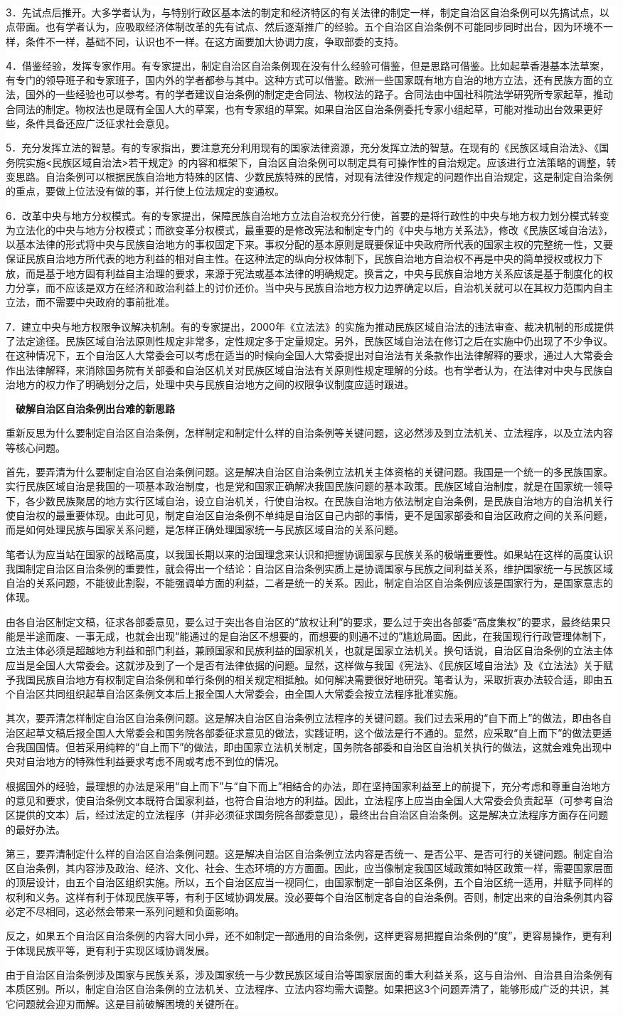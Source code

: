 3．先试点后推开。大多学者认为，与特别行政区基本法的制定和经济特区的有关法律的制定一样，制定自治区自治条例可以先搞试点，以点带面。也有学者认为，应吸取经济体制改革的先有试点、然后逐渐推广的经验。五个自治区自治条例不可能同步同时出台，因为环境不一样，条件不一样，基础不同，认识也不一样。在这方面要加大协调力度，争取部委的支持。

4．借鉴经验，发挥专家作用。有专家提出，制定自治区自治条例现在没有什么经验可借鉴，但是思路可借鉴。比如起草香港基本法草案，有专门的领导班子和专家班子，国内外的学者都参与其中。这种方式可以借鉴。欧洲一些国家既有地方自治的地方立法，还有民族方面的立法，国外的一些经验也可以参考。有的学者建议自治条例的制定走合同法、物权法的路子。合同法由中国社科院法学研究所专家起草，推动合同法的制定。物权法也是既有全国人大的草案，也有专家组的草案。如果自治区自治条例委托专家小组起草，可能对推动出台效果更好些，条件具备还应广泛征求社会意见。

5．充分发挥立法的智慧。有的专家指出，要注意充分利用现有的国家法律资源，充分发挥立法的智慧。在现有的《民族区域自治法》、《国务院实施&lt;民族区域自治法&gt;若干规定》的内容和框架下，自治区自治条例可以制定具有可操作性的自治规定。应该进行立法策略的调整，转变思路。自治条例可以根据民族自治地方特殊的区情、少数民族特殊的民情，对现有法律没作规定的问题作出自治规定，这是制定自治条例的重点，要做上位法没有做的事，并行使上位法规定的变通权。

6．改革中央与地方分权模式。有的专家提出，保障民族自治地方立法自治权充分行使，首要的是将行政性的中央与地方权力划分模式转变为立法化的中央与地方分权模式；而欲变革分权模式，最重要的是修改宪法和制定专门的《中央与地方关系法》，修改《民族区域自治法》，以基本法律的形式将中央与民族自治地方的事权固定下来。事权分配的基本原则是既要保证中央政府所代表的国家主权的完整统一性，又要保证民族自治地方所代表的地方利益的相对自主性。在这种法定的纵向分权体制下，民族自治地方自治权不再是中央的简单授权或权力下放，而是基于地方固有利益自主治理的要求，来源于宪法或基本法律的明确规定。换言之，中央与民族自治地方关系应该是基于制度化的权力分享，而不应该是双方在经济和政治利益上的讨价还价。当中央与民族自治地方权力边界确定以后，自治机关就可以在其权力范围内自主立法，而不需要中央政府的事前批准。

7．建立中央与地方权限争议解决机制。有的专家提出，2000年《立法法》的实施为推动民族区域自治法的违法审查、裁决机制的形成提供了法定途径。民族区域自治法原则性规定非常多，定性规定多于定量规定。另外，民族区域自治法在修订之后在实施中仍出现了不少争议。在这种情况下，五个自治区人大常委会可以考虑在适当的时候向全国人大常委提出对自治法有关条款作出法律解释的要求，通过人大常委会作出法律解释，来消除国务院有关部委和自治区机关对民族区域自治法有关原则性规定理解的分歧。也有学者认为，在法律对中央与民族自治地方的权力作了明确划分之后，处理中央与民族自治地方之间的权限争议制度应适时跟进。

<strong>　破解自治区自治条例出台难的新思路</strong>

重新反思为什么要制定自治区自治条例，怎样制定和制定什么样的自治条例等关键问题，这必然涉及到立法机关、立法程序，以及立法内容等核心问题。

首先，要弄清为什么要制定自治区自治条例问题。这是解决自治区自治条例立法机关主体资格的关键问题。我国是一个统一的多民族国家。实行民族区域自治是我国的一项基本政治制度，也是党和国家正确解决我国民族问题的基本政策。民族区域自治制度，就是在国家统一领导下，各少数民族聚居的地方实行区域自治，设立自治机关，行使自治权。在民族自治地方依法制定自治条例，是民族自治地方的自治机关行使自治权的最重要体现。由此可见，制定自治区自治条例不单纯是自治区自己内部的事情，更不是国家部委和自治区政府之间的关系问题，而是如何处理民族与国家关系问题，是怎样正确处理国家统一与民族区域自治的关系问题。

笔者认为应当站在国家的战略高度，以我国长期以来的治国理念来认识和把握协调国家与民族关系的极端重要性。如果站在这样的高度认识我国制定自治区自治条例的重要性，就会得出一个结论：自治区自治条例实质上是协调国家与民族之间利益关系，维护国家统一与民族区域自治的关系问题，不能彼此割裂，不能强调单方面的利益，二者是统一的关系。因此，制定自治区自治条例应该是国家行为，是国家意志的体现。

由各自治区制定文稿，征求各部委意见，要么过于突出各自治区的“放权让利”的要求，要么过于突出各部委“高度集权”的要求，最终结果只能是半途而废、一事无成，也就会出现“能通过的是自治区不想要的，而想要的则通不过的”尴尬局面。因此，在我国现行行政管理体制下，立法主体必须是超越地方利益和部门利益，兼顾国家和民族利益的国家机关，也就是国家立法机关。换句话说，自治区自治条例的立法主体应当是全国人大常委会。这就涉及到了一个是否有法律依据的问题。显然，这样做与我国《宪法》、《民族区域自治法》及《立法法》关于赋予我国民族自治地方有权制定自治条例和单行条例的相关规定相抵触。如何解决需要很好地研究。笔者认为，采取折衷办法较合适，即由五个自治区共同组织起草自治区条例文本后上报全国人大常委会，由全国人大常委会按立法程序批准实施。

其次，要弄清怎样制定自治区自治条例问题。这是解决自治区自治条例立法程序的关键问题。我们过去采用的“自下而上”的做法，即由各自治区起草文稿后报全国人大常委会和国务院各部委征求意见的做法，实践证明，这个做法是行不通的。显然，应采取“自上而下”的做法更适合我国国情。但若采用纯粹的“自上而下”的做法，即由国家立法机关制定，国务院各部委和自治区自治机关执行的做法，这就会难免出现中央对自治地方的特殊性利益要求考虑不周或考虑不到位的情况。

根据国外的经验，最理想的办法是采用“自上而下”与“自下而上”相结合的办法，即在坚持国家利益至上的前提下，充分考虑和尊重自治地方的意见和要求，使自治条例文本既符合国家利益，也符合自治地方的利益。因此，立法程序上应当由全国人大常委会负责起草（可参考自治区提供的文本）后，经过法定的立法程序（并非必须征求国务院各部委意见），最终出台自治区自治条例。这是解决立法程序方面存在问题的最好办法。

第三，要弄清制定什么样的自治区自治条例问题。这是解决自治区自治条例立法内容是否统一、是否公平、是否可行的关键问题。制定自治区自治条例，其内容涉及政治、经济、文化、社会、生态环境的方方面面。因此，应当像制定我国区域政策如特区政策一样，需要国家层面的顶层设计，由五个自治区组织实施。所以，五个自治区应当一视同仁，由国家制定一部自治区条例，五个自治区统一适用，并赋予同样的权利和义务。这样有利于体现民族平等，有利于区域协调发展。没必要每个自治区制定各自的自治条例。否则，制定出来的自治条例其内容必定不尽相同，这必然会带来一系列问题和负面影响。

反之，如果五个自治区自治条例的内容大同小异，还不如制定一部通用的自治条例，这样更容易把握自治条例的“度”，更容易操作，更有利于体现民族平等，更有利于实现区域协调发展。

由于自治区自治条例涉及国家与民族关系，涉及国家统一与少数民族区域自治等国家层面的重大利益关系，这与自治州、自治县自治条例有本质区别。所以，制定自治区自治条例的立法机关、立法程序、立法内容均需大调整。如果把这3个问题弄清了，能够形成广泛的共识，其它问题就会迎刃而解。这是目前破解困境的关键所在。
